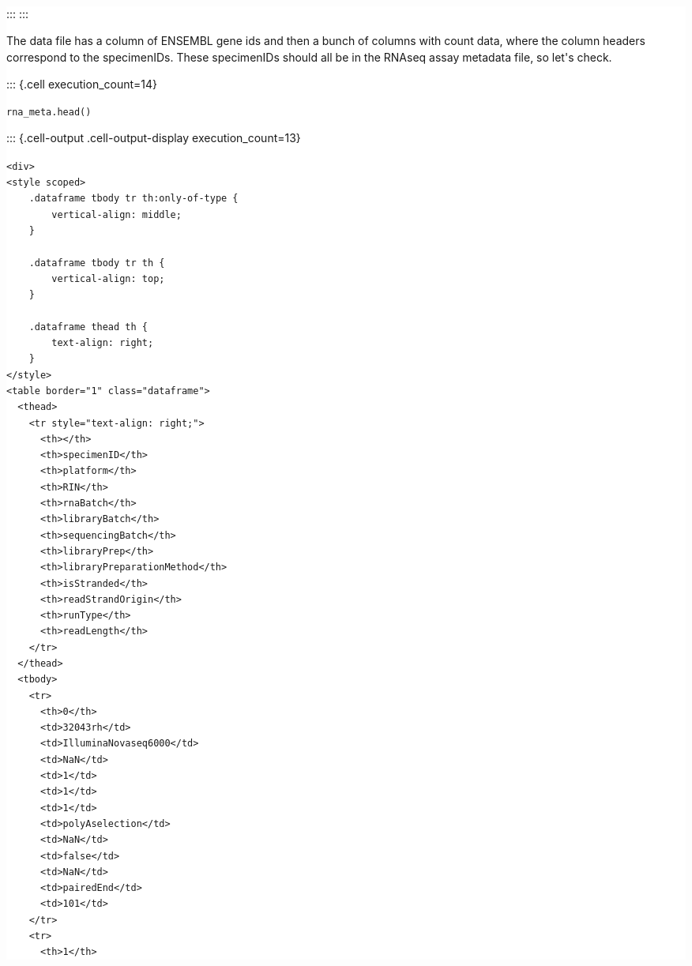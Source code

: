 :::
:::


The data file has a column of ENSEMBL gene ids and then a bunch of columns with count data, where the column headers correspond to the specimenIDs. These specimenIDs should all be in the RNAseq assay metadata file, so let's check.

::: {.cell execution_count=14}
``` {.python .cell-code}
rna_meta.head()
```

::: {.cell-output .cell-output-display execution_count=13}

```{=html}
<div>
<style scoped>
    .dataframe tbody tr th:only-of-type {
        vertical-align: middle;
    }

    .dataframe tbody tr th {
        vertical-align: top;
    }

    .dataframe thead th {
        text-align: right;
    }
</style>
<table border="1" class="dataframe">
  <thead>
    <tr style="text-align: right;">
      <th></th>
      <th>specimenID</th>
      <th>platform</th>
      <th>RIN</th>
      <th>rnaBatch</th>
      <th>libraryBatch</th>
      <th>sequencingBatch</th>
      <th>libraryPrep</th>
      <th>libraryPreparationMethod</th>
      <th>isStranded</th>
      <th>readStrandOrigin</th>
      <th>runType</th>
      <th>readLength</th>
    </tr>
  </thead>
  <tbody>
    <tr>
      <th>0</th>
      <td>32043rh</td>
      <td>IlluminaNovaseq6000</td>
      <td>NaN</td>
      <td>1</td>
      <td>1</td>
      <td>1</td>
      <td>polyAselection</td>
      <td>NaN</td>
      <td>false</td>
      <td>NaN</td>
      <td>pairedEnd</td>
      <td>101</td>
    </tr>
    <tr>
      <th>1</th>
```